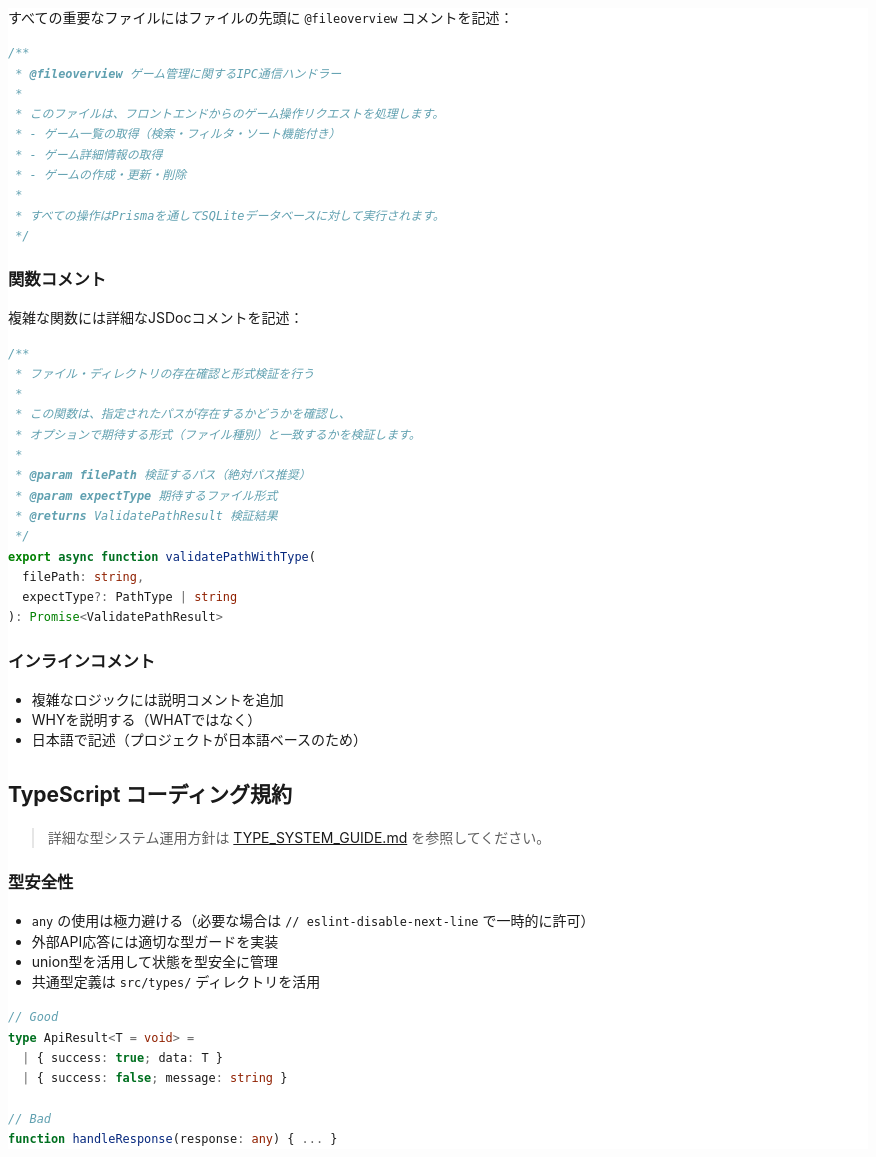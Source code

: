 すべての重要なファイルにはファイルの先頭に `@fileoverview` コメントを記述：

```typescript
/**
 * @fileoverview ゲーム管理に関するIPC通信ハンドラー
 *
 * このファイルは、フロントエンドからのゲーム操作リクエストを処理します。
 * - ゲーム一覧の取得（検索・フィルタ・ソート機能付き）
 * - ゲーム詳細情報の取得
 * - ゲームの作成・更新・削除
 *
 * すべての操作はPrismaを通してSQLiteデータベースに対して実行されます。
 */
```

### 関数コメント

複雑な関数には詳細なJSDocコメントを記述：

```typescript
/**
 * ファイル・ディレクトリの存在確認と形式検証を行う
 *
 * この関数は、指定されたパスが存在するかどうかを確認し、
 * オプションで期待する形式（ファイル種別）と一致するかを検証します。
 *
 * @param filePath 検証するパス（絶対パス推奨）
 * @param expectType 期待するファイル形式
 * @returns ValidatePathResult 検証結果
 */
export async function validatePathWithType(
  filePath: string,
  expectType?: PathType | string
): Promise<ValidatePathResult>
```

### インラインコメント

- 複雑なロジックには説明コメントを追加
- WHYを説明する（WHATではなく）
- 日本語で記述（プロジェクトが日本語ベースのため）

## TypeScript コーディング規約

> 詳細な型システム運用方針は [TYPE_SYSTEM_GUIDE.md](./TYPE_SYSTEM_GUIDE.md) を参照してください。

### 型安全性

- `any` の使用は極力避ける（必要な場合は `// eslint-disable-next-line` で一時的に許可）
- 外部API応答には適切な型ガードを実装
- union型を活用して状態を型安全に管理
- 共通型定義は `src/types/` ディレクトリを活用

```typescript
// Good
type ApiResult<T = void> =
  | { success: true; data: T }
  | { success: false; message: string }

// Bad
function handleResponse(response: any) { ... }
```
